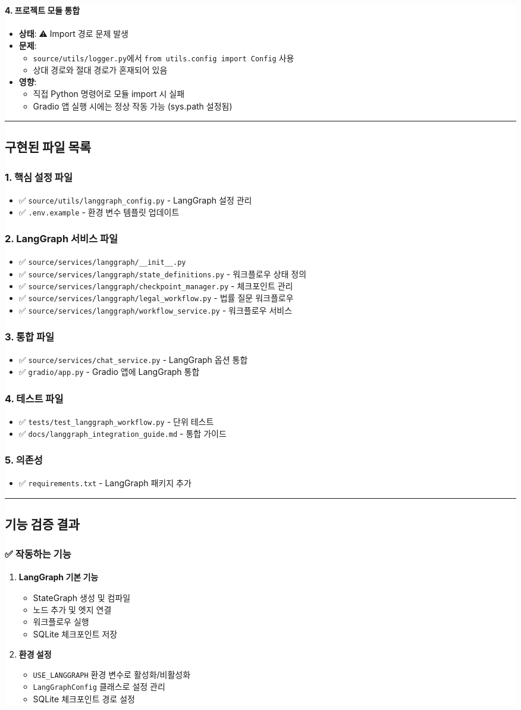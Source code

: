 #### 4. 프로젝트 모듈 통합
- **상태**: ⚠️ Import 경로 문제 발생
- **문제**:
  - `source/utils/logger.py`에서 `from utils.config import Config` 사용
  - 상대 경로와 절대 경로가 혼재되어 있음
- **영향**:
  - 직접 Python 명령어로 모듈 import 시 실패
  - Gradio 앱 실행 시에는 정상 작동 가능 (sys.path 설정됨)

---

## 구현된 파일 목록

### 1. 핵심 설정 파일
- ✅ `source/utils/langgraph_config.py` - LangGraph 설정 관리
- ✅ `.env.example` - 환경 변수 템플릿 업데이트

### 2. LangGraph 서비스 파일
- ✅ `source/services/langgraph/__init__.py`
- ✅ `source/services/langgraph/state_definitions.py` - 워크플로우 상태 정의
- ✅ `source/services/langgraph/checkpoint_manager.py` - 체크포인트 관리
- ✅ `source/services/langgraph/legal_workflow.py` - 법률 질문 워크플로우
- ✅ `source/services/langgraph/workflow_service.py` - 워크플로우 서비스

### 3. 통합 파일
- ✅ `source/services/chat_service.py` - LangGraph 옵션 통합
- ✅ `gradio/app.py` - Gradio 앱에 LangGraph 통합

### 4. 테스트 파일
- ✅ `tests/test_langgraph_workflow.py` - 단위 테스트
- ✅ `docs/langgraph_integration_guide.md` - 통합 가이드

### 5. 의존성
- ✅ `requirements.txt` - LangGraph 패키지 추가

---

## 기능 검증 결과

### ✅ 작동하는 기능

1. **LangGraph 기본 기능**
   - StateGraph 생성 및 컴파일
   - 노드 추가 및 엣지 연결
   - 워크플로우 실행
   - SQLite 체크포인트 저장

2. **환경 설정**
   - `USE_LANGGRAPH` 환경 변수로 활성화/비활성화
   - `LangGraphConfig` 클래스로 설정 관리
   - SQLite 체크포인트 경로 설정
